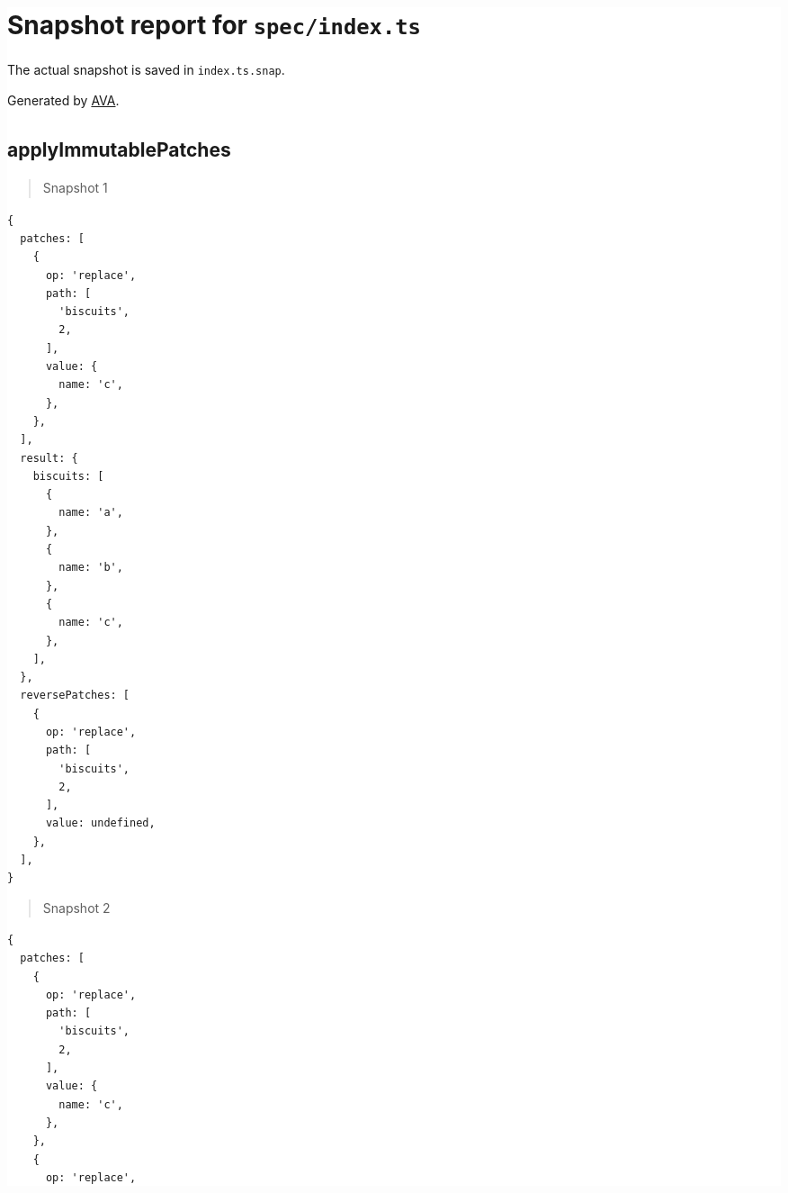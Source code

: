 # Snapshot report for `spec/index.ts`

The actual snapshot is saved in `index.ts.snap`.

Generated by [AVA](https://avajs.dev).

## applyImmutablePatches

> Snapshot 1

    {
      patches: [
        {
          op: 'replace',
          path: [
            'biscuits',
            2,
          ],
          value: {
            name: 'c',
          },
        },
      ],
      result: {
        biscuits: [
          {
            name: 'a',
          },
          {
            name: 'b',
          },
          {
            name: 'c',
          },
        ],
      },
      reversePatches: [
        {
          op: 'replace',
          path: [
            'biscuits',
            2,
          ],
          value: undefined,
        },
      ],
    }

> Snapshot 2

    {
      patches: [
        {
          op: 'replace',
          path: [
            'biscuits',
            2,
          ],
          value: {
            name: 'c',
          },
        },
        {
          op: 'replace',